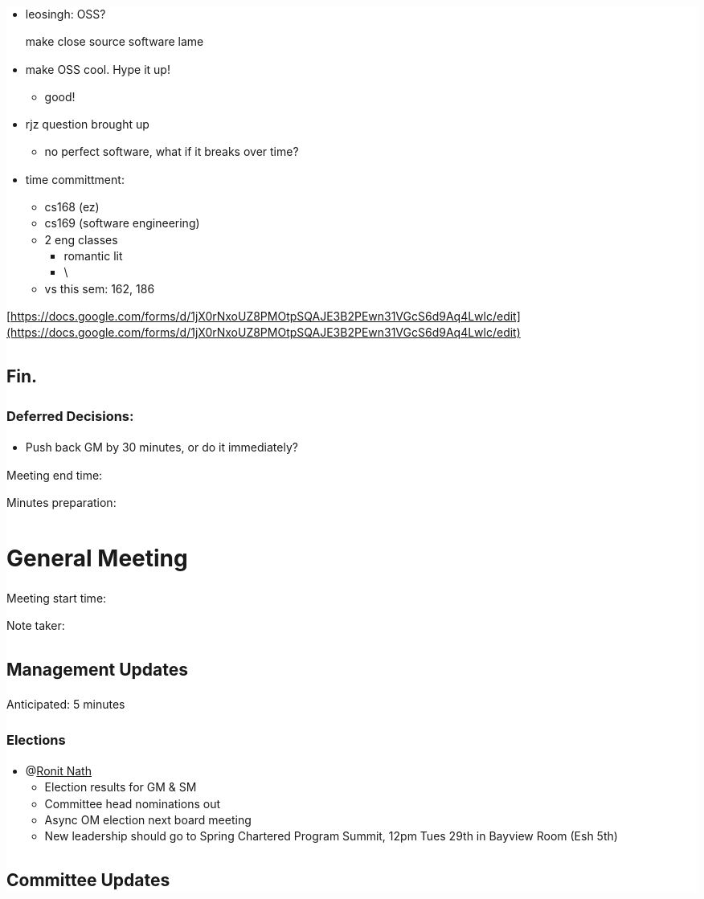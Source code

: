 * leosingh: OSS?

  make close source software lame
* make OSS cool. Hype it up!
  * good!
* rjz question brought up
  * no perfect software, what if it breaks over time?
* time committment:
  * cs168 (ez)
  * cs169 (software engineering)
  * 2 eng classes
    * romantic lit
    * \
  * vs this sem: 162, 186


[https://docs.google.com/forms/d/1jX0rNxoUZ8PMOtpSQAJE3B2PEwn31VGcS6d9Aq4Lwlc/edit](https://docs.google.com/forms/d/1jX0rNxoUZ8PMOtpSQAJE3B2PEwn31VGcS6d9Aq4Lwlc/edit)

## Fin.

### Deferred Decisions:

* Push back GM by 30 minutes, or do it immediately?


Meeting end time: 

Minutes preparation:


# General Meeting

Meeting start time: 

Note taker:

## Management Updates

Anticipated: 5 minutes

### Elections

* @[Ronit Nath](mention://b5c28f0d-2693-4c64-ae69-4541e8c01ea9/user/573d3ae0-0a07-49c3-8057-835a3a496e76) 
  * Election results for GM & SM
  * Committee head nominations out
  * Async OM election next board meeting
  * New leadership should go to Spring Chartered Program Summit, 12pm Tues 29th in Bayview Room (Esh 5th)


## Committee Updates
